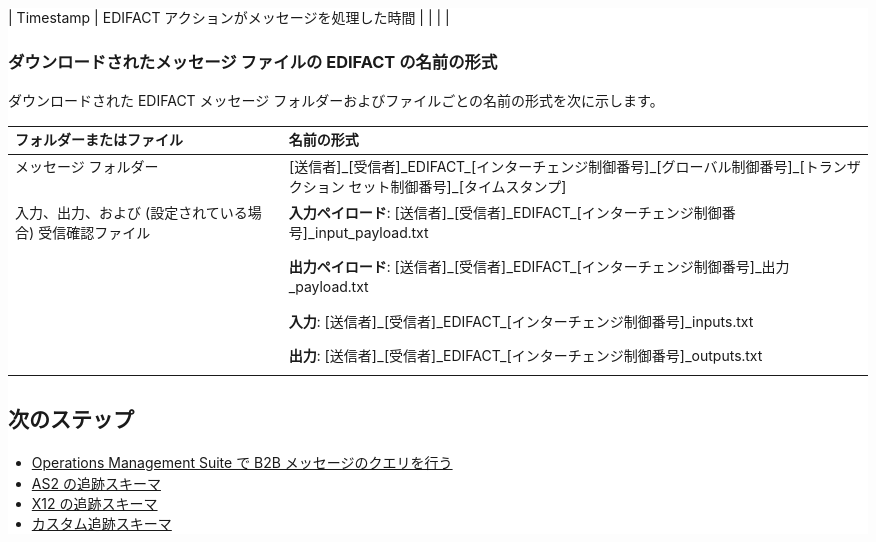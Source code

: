 | Timestamp | EDIFACT アクションがメッセージを処理した時間 |
|          |               |

<a name="edifact-folder-file-names"></a>

### <a name="edifact-name-formats-for-downloaded-message-files"></a>ダウンロードされたメッセージ ファイルの EDIFACT の名前の形式

ダウンロードされた EDIFACT メッセージ フォルダーおよびファイルごとの名前の形式を次に示します。

| フォルダーまたはファイル | 名前の形式 |
| :------------- | :---------- |
| メッセージ フォルダー | [送信者]\_[受信者]\_EDIFACT\_[インターチェンジ制御番号]\_[グローバル制御番号]\_[トランザクション セット制御番号]\_[タイムスタンプ] |
| 入力、出力、および (設定されている場合) 受信確認ファイル | **入力ペイロード**: [送信者]\_[受信者]\_EDIFACT\_[インターチェンジ制御番号]\_input_payload.txt </p>**出力ペイロード**: [送信者]\_[受信者]\_EDIFACT\_[インターチェンジ制御番号]\_出力\_payload.txt </p></p>**入力**: [送信者]\_[受信者]\_EDIFACT\_[インターチェンジ制御番号]\_inputs.txt </p></p>**出力**: [送信者]\_[受信者]\_EDIFACT\_[インターチェンジ制御番号]\_outputs.txt |
|          |             |

## <a name="next-steps"></a>次のステップ

* [Operations Management Suite で B2B メッセージのクエリを行う](../logic-apps/logic-apps-track-b2b-messages-omsportal-query-filter-control-number.md)
* [AS2 の追跡スキーマ](../logic-apps/logic-apps-track-integration-account-as2-tracking-schemas.md)
* [X12 の追跡スキーマ](../logic-apps/logic-apps-track-integration-account-x12-tracking-schema.md)
* [カスタム追跡スキーマ](../logic-apps/logic-apps-track-integration-account-custom-tracking-schema.md)